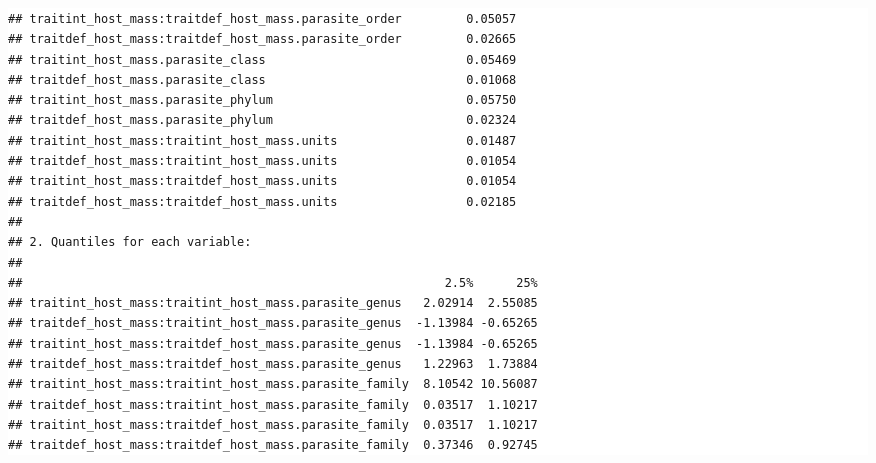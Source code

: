     ## traitint_host_mass:traitdef_host_mass.parasite_order         0.05057
    ## traitdef_host_mass:traitdef_host_mass.parasite_order         0.02665
    ## traitint_host_mass.parasite_class                            0.05469
    ## traitdef_host_mass.parasite_class                            0.01068
    ## traitint_host_mass.parasite_phylum                           0.05750
    ## traitdef_host_mass.parasite_phylum                           0.02324
    ## traitint_host_mass:traitint_host_mass.units                  0.01487
    ## traitdef_host_mass:traitint_host_mass.units                  0.01054
    ## traitint_host_mass:traitdef_host_mass.units                  0.01054
    ## traitdef_host_mass:traitdef_host_mass.units                  0.02185
    ## 
    ## 2. Quantiles for each variable:
    ## 
    ##                                                           2.5%      25%
    ## traitint_host_mass:traitint_host_mass.parasite_genus   2.02914  2.55085
    ## traitdef_host_mass:traitint_host_mass.parasite_genus  -1.13984 -0.65265
    ## traitint_host_mass:traitdef_host_mass.parasite_genus  -1.13984 -0.65265
    ## traitdef_host_mass:traitdef_host_mass.parasite_genus   1.22963  1.73884
    ## traitint_host_mass:traitint_host_mass.parasite_family  8.10542 10.56087
    ## traitdef_host_mass:traitint_host_mass.parasite_family  0.03517  1.10217
    ## traitint_host_mass:traitdef_host_mass.parasite_family  0.03517  1.10217
    ## traitdef_host_mass:traitdef_host_mass.parasite_family  0.37346  0.92745